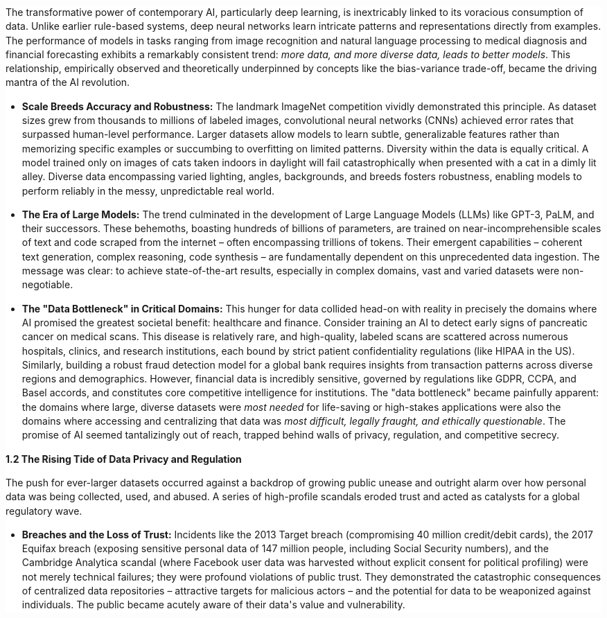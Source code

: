 The transformative power of contemporary AI, particularly deep learning, is inextricably linked to its voracious consumption of data. Unlike earlier rule-based systems, deep neural networks learn intricate patterns and representations directly from examples. The performance of models in tasks ranging from image recognition and natural language processing to medical diagnosis and financial forecasting exhibits a remarkably consistent trend: *more data, and more diverse data, leads to better models*. This relationship, empirically observed and theoretically underpinned by concepts like the bias-variance trade-off, became the driving mantra of the AI revolution.

*   **Scale Breeds Accuracy and Robustness:** The landmark ImageNet competition vividly demonstrated this principle. As dataset sizes grew from thousands to millions of labeled images, convolutional neural networks (CNNs) achieved error rates that surpassed human-level performance. Larger datasets allow models to learn subtle, generalizable features rather than memorizing specific examples or succumbing to overfitting on limited patterns. Diversity within the data is equally critical. A model trained only on images of cats taken indoors in daylight will fail catastrophically when presented with a cat in a dimly lit alley. Diverse data encompassing varied lighting, angles, backgrounds, and breeds fosters robustness, enabling models to perform reliably in the messy, unpredictable real world.

*   **The Era of Large Models:** The trend culminated in the development of Large Language Models (LLMs) like GPT-3, PaLM, and their successors. These behemoths, boasting hundreds of billions of parameters, are trained on near-incomprehensible scales of text and code scraped from the internet – often encompassing trillions of tokens. Their emergent capabilities – coherent text generation, complex reasoning, code synthesis – are fundamentally dependent on this unprecedented data ingestion. The message was clear: to achieve state-of-the-art results, especially in complex domains, vast and varied datasets were non-negotiable.

*   **The "Data Bottleneck" in Critical Domains:** This hunger for data collided head-on with reality in precisely the domains where AI promised the greatest societal benefit: healthcare and finance. Consider training an AI to detect early signs of pancreatic cancer on medical scans. This disease is relatively rare, and high-quality, labeled scans are scattered across numerous hospitals, clinics, and research institutions, each bound by strict patient confidentiality regulations (like HIPAA in the US). Similarly, building a robust fraud detection model for a global bank requires insights from transaction patterns across diverse regions and demographics. However, financial data is incredibly sensitive, governed by regulations like GDPR, CCPA, and Basel accords, and constitutes core competitive intelligence for institutions. The "data bottleneck" became painfully apparent: the domains where large, diverse datasets were *most needed* for life-saving or high-stakes applications were also the domains where accessing and centralizing that data was *most difficult, legally fraught, and ethically questionable*. The promise of AI seemed tantalizingly out of reach, trapped behind walls of privacy, regulation, and competitive secrecy.

**1.2 The Rising Tide of Data Privacy and Regulation**

The push for ever-larger datasets occurred against a backdrop of growing public unease and outright alarm over how personal data was being collected, used, and abused. A series of high-profile scandals eroded trust and acted as catalysts for a global regulatory wave.

*   **Breaches and the Loss of Trust:** Incidents like the 2013 Target breach (compromising 40 million credit/debit cards), the 2017 Equifax breach (exposing sensitive personal data of 147 million people, including Social Security numbers), and the Cambridge Analytica scandal (where Facebook user data was harvested without explicit consent for political profiling) were not merely technical failures; they were profound violations of public trust. They demonstrated the catastrophic consequences of centralized data repositories – attractive targets for malicious actors – and the potential for data to be weaponized against individuals. The public became acutely aware of their data's value and vulnerability.
